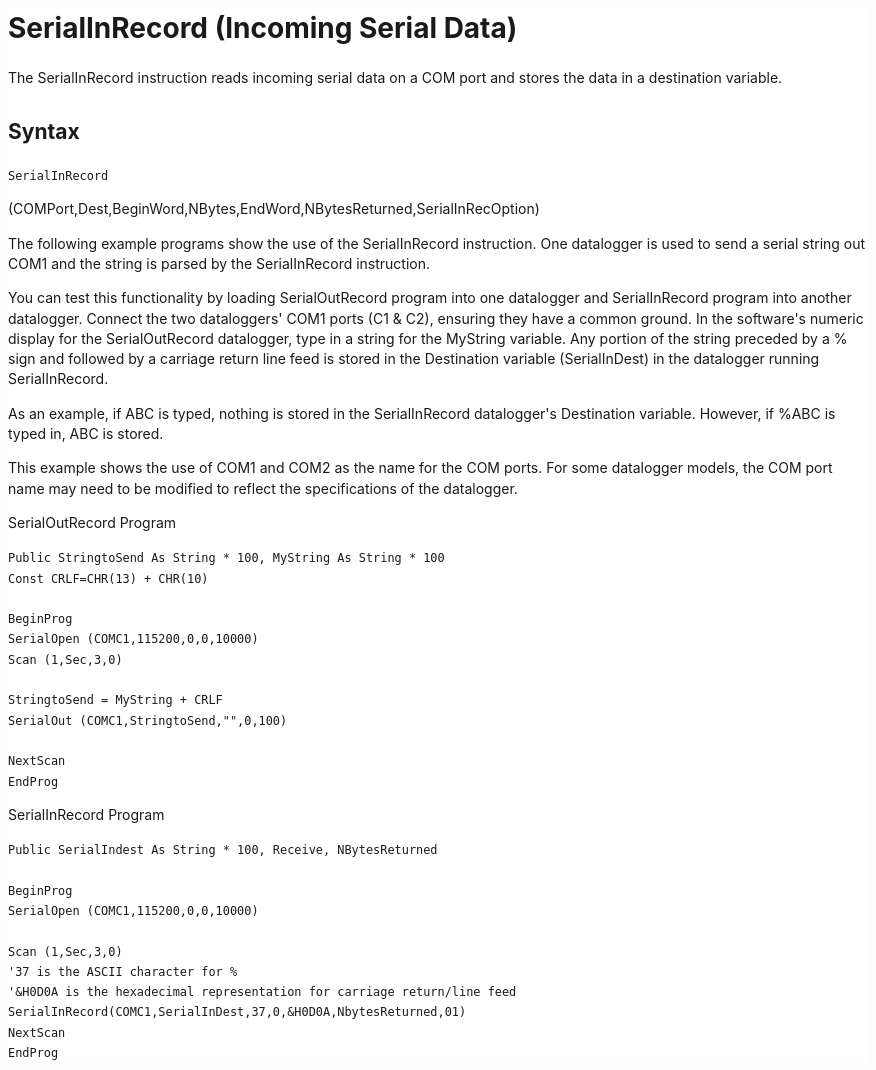# SerialInRecord (Incoming Serial Data)

The SerialInRecord instruction reads incoming serial data on a COM port and stores the data in a destination variable.

## Syntax

```
SerialInRecord
```

(COMPort,Dest,BeginWord,NBytes,EndWord,NBytesReturned,SerialInRecOption)

The following example programs show the use of the SerialInRecord instruction. One datalogger is used to send a serial string out COM1 and the string is parsed by the SerialInRecord instruction.

You can test this functionality by loading SerialOutRecord program into one datalogger and SerialInRecord program into another datalogger. Connect the two dataloggers' COM1 ports (C1 & C2), ensuring they have a common ground. In the software's numeric display for the SerialOutRecord datalogger, type in a string for the MyString variable. Any portion of the string preceded by a % sign and followed by a carriage return line feed is stored in the Destination variable (SerialInDest) in the datalogger running SerialInRecord.

As an example, if ABC is typed, nothing is stored in the SerialInRecord datalogger's Destination variable. However, if %ABC is typed in, ABC is stored.

This example shows the use of COM1 and COM2 as the name for the COM ports. For some datalogger models, the COM port name may need to be modified to reflect the specifications of the datalogger.

SerialOutRecord Program

```
Public StringtoSend As String * 100, MyString As String * 100
Const CRLF=CHR(13) + CHR(10)

BeginProg
SerialOpen (COMC1,115200,0,0,10000)
Scan (1,Sec,3,0)

StringtoSend = MyString + CRLF
SerialOut (COMC1,StringtoSend,"",0,100)

NextScan
EndProg
```

SerialInRecord Program

```
Public SerialIndest As String * 100, Receive, NBytesReturned

BeginProg
SerialOpen (COMC1,115200,0,0,10000)

Scan (1,Sec,3,0)
'37 is the ASCII character for %
'&H0D0A is the hexadecimal representation for carriage return/line feed
SerialInRecord(COMC1,SerialInDest,37,0,&H0D0A,NbytesReturned,01)
NextScan
EndProg
```
